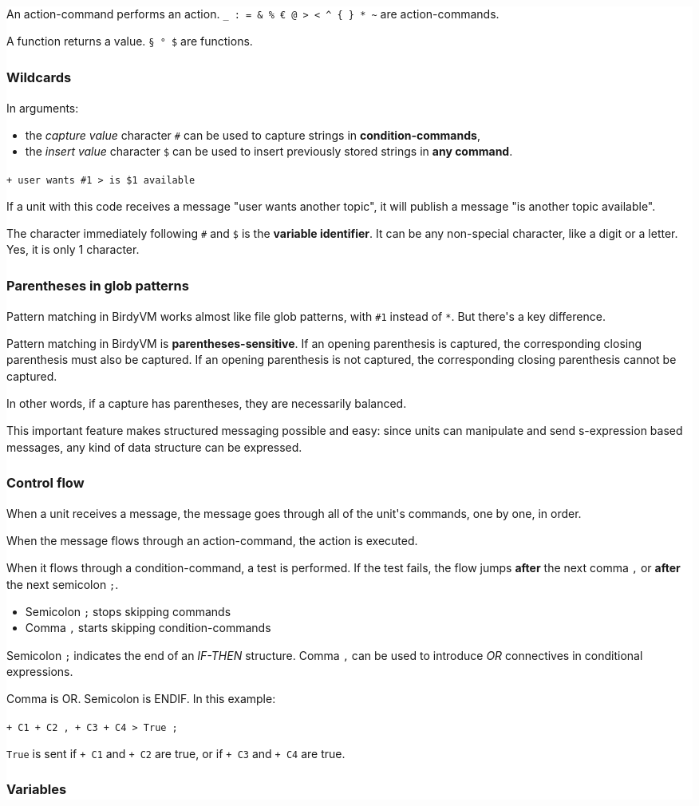 An action-command performs an action. `_ : = & % € @ > < ^ { } * ~` are action-commands.

A function returns a value. `§ ° $` are functions.

### Wildcards

In arguments:
* the *capture value* character `#` can be used to capture strings in **condition-commands**,
* the *insert value* character `$` can be used to insert previously stored strings in **any command**.
```
+ user wants #1 > is $1 available
```
If a unit with this code receives a message "user wants another topic", it will publish a message "is another topic available".

The character immediately following `#` and `$` is the **variable identifier**. It can be any non-special character, like a digit or a letter. Yes, it is only 1 character.

### Parentheses in glob patterns

Pattern matching in BirdyVM works almost like file glob patterns, with `#1` instead of `*`. But there's a key difference.

Pattern matching in BirdyVM is **parentheses-sensitive**. If an opening parenthesis is captured, the corresponding closing parenthesis must also be captured. If an opening parenthesis is not captured, the corresponding closing parenthesis cannot be captured.

In other words, if a capture has parentheses, they are necessarily balanced.

This important feature makes structured messaging possible and easy: since units can manipulate and send s-expression based messages, any kind of data structure can be expressed.

### Control flow

When a unit receives a message, the message goes through all of the unit's commands, one by one, in order.

When the message flows through an action-command, the action is executed.

When it flows through a condition-command, a test is performed. If the test fails, the flow jumps **after** the next comma `,` or **after** the next semicolon `;`.

* Semicolon `;` stops skipping commands
* Comma `,` starts skipping condition-commands

Semicolon `;` indicates the end of an *IF-THEN* structure. Comma `,` can be used to introduce *OR* connectives in conditional expressions.

Comma is OR. Semicolon is ENDIF. In this example:

```
+ C1 + C2 , + C3 + C4 > True ; 
```
`True` is sent if `+ C1` and `+ C2` are true, or if `+ C3` and `+ C4` are true.


### Variables
